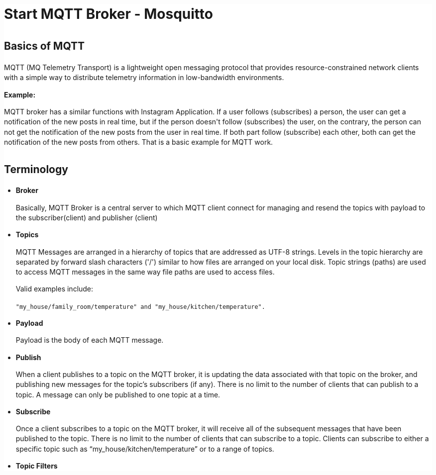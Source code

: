 # Start MQTT Broker - Mosquitto

## Basics of MQTT

MQTT (MQ Telemetry Transport) is a lightweight open messaging protocol that provides resource-constrained network clients with a simple way to distribute telemetry information in low-bandwidth environments. 

**Example:**

MQTT broker has a similar functions with Instagram Application. If a user follows (subscribes) a person, the user can get a notification of the new posts in real time, but if the person doesn't follow (subscribes) the user, on the contrary, the person can not get the notification of the new posts from the user in real time. If both part follow (subscribe) each other, both can get the notification of the new posts from others. That is a basic example for MQTT work.

## Terminology

- **Broker**

  Basically, MQTT Broker is a central server to which MQTT client connect for managing and resend the topics with payload to the subscriber(client) and publisher (client)

- **Topics**

  MQTT Messages are arranged in a hierarchy of topics that are addressed as UTF-8 strings. Levels in the topic hierarchy are separated by forward slash characters ('/') similar to how files are arranged on your local disk. Topic strings (paths) are used to access MQTT messages in the same way file paths are used to access files. 

  Valid examples include:

  ```
  "my_house/family_room/temperature" and "my_house/kitchen/temperature".
  ```

- **Payload**

  Payload is the body of each MQTT message.

- **Publish**

  When a client publishes to a topic on the MQTT broker, it is updating the data associated with that topic on the broker, and publishing new messages for the topic’s subscribers (if any). There is no limit to the number of clients that can publish to a topic. A message can only be published to one topic at a time.

- **Subscribe**

  Once a client subscribes to a topic on the MQTT broker, it will receive all of the subsequent messages that have been published to the topic.  There is no limit to the number of clients that can subscribe to a topic. Clients can subscribe to either a specific topic such as “my_house/kitchen/temperature” or to a range of topics.

- **Topic Filters**
